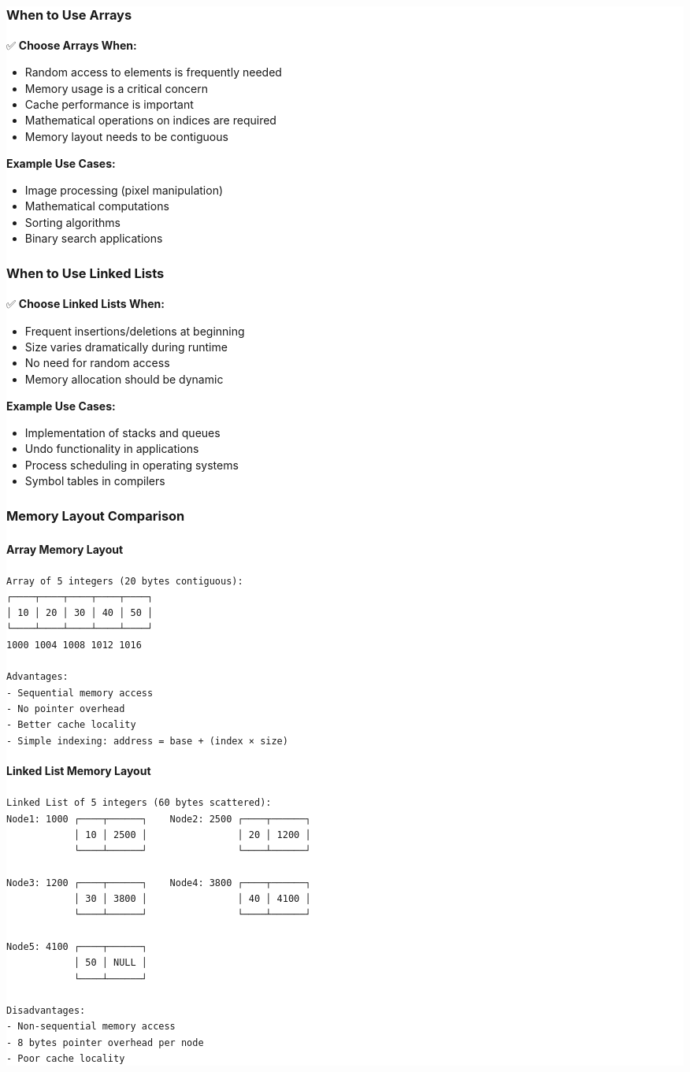 ### **When to Use Arrays**

✅ **Choose Arrays When:**
- Random access to elements is frequently needed
- Memory usage is a critical concern
- Cache performance is important
- Mathematical operations on indices are required
- Memory layout needs to be contiguous

**Example Use Cases:**
- Image processing (pixel manipulation)
- Mathematical computations
- Sorting algorithms
- Binary search applications

### **When to Use Linked Lists**

✅ **Choose Linked Lists When:**
- Frequent insertions/deletions at beginning
- Size varies dramatically during runtime
- No need for random access
- Memory allocation should be dynamic

**Example Use Cases:**
- Implementation of stacks and queues
- Undo functionality in applications
- Process scheduling in operating systems
- Symbol tables in compilers

### **Memory Layout Comparison**

#### **Array Memory Layout**
```
Array of 5 integers (20 bytes contiguous):
┌────┬────┬────┬────┬────┐
│ 10 │ 20 │ 30 │ 40 │ 50 │
└────┴────┴────┴────┴────┘
1000 1004 1008 1012 1016

Advantages:
- Sequential memory access
- No pointer overhead
- Better cache locality
- Simple indexing: address = base + (index × size)
```

#### **Linked List Memory Layout**
```
Linked List of 5 integers (60 bytes scattered):
Node1: 1000 ┌────┬──────┐    Node2: 2500 ┌────┬──────┐
            │ 10 │ 2500 │                │ 20 │ 1200 │
            └────┴──────┘                └────┴──────┘
                                              
Node3: 1200 ┌────┬──────┐    Node4: 3800 ┌────┬──────┐
            │ 30 │ 3800 │                │ 40 │ 4100 │
            └────┴──────┘                └────┴──────┘

Node5: 4100 ┌────┬──────┐
            │ 50 │ NULL │
            └────┴──────┘

Disadvantages:
- Non-sequential memory access
- 8 bytes pointer overhead per node
- Poor cache locality
```